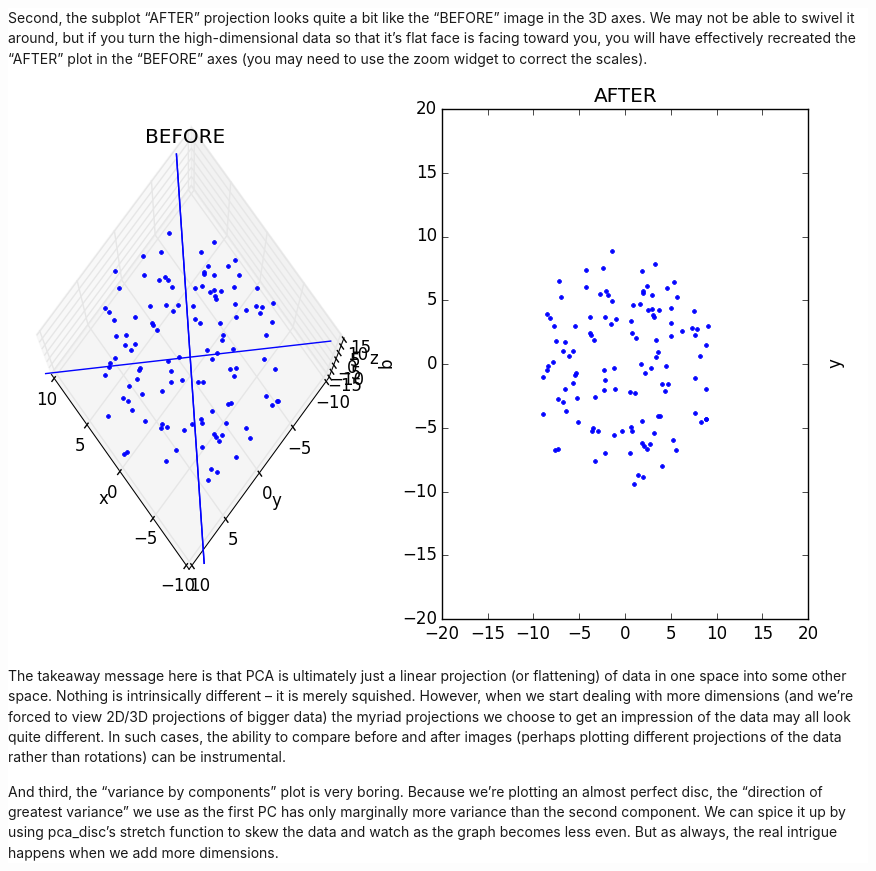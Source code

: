 Second, the subplot “AFTER” projection looks quite a bit like the “BEFORE” image in the 3D axes. We may not be able to swivel it around, but if you turn the high-dimensional data so that it’s flat face is facing toward you, you will have effectively recreated the “AFTER” plot in the “BEFORE” axes (you may need to use the zoom widget to correct the scales).

![After projection, noiseless 2D data looks the same](https://github.com/robclewley/robclewley.github.io/blob/master/assets/PCA_images/faceon.png?raw=true)

The takeaway message here is that PCA is ultimately just a linear projection (or flattening) of data in one space into some other space. Nothing is intrinsically different – it is merely squished. However, when we start dealing with more dimensions (and we’re forced to view 2D/3D projections of bigger data) the myriad projections we choose to get an impression of the data may all look quite different. In such cases, the ability to compare before and after images (perhaps plotting different projections of the data rather than rotations) can be instrumental.

And third, the “variance by components” plot is very boring. Because we’re plotting an almost perfect disc, the “direction of greatest variance” we use as the first PC has only marginally more variance than the second component. We can spice it up by using pca_disc’s stretch function to skew the data and watch as the graph becomes less even. But as always, the real intrigue happens when we add more dimensions.
